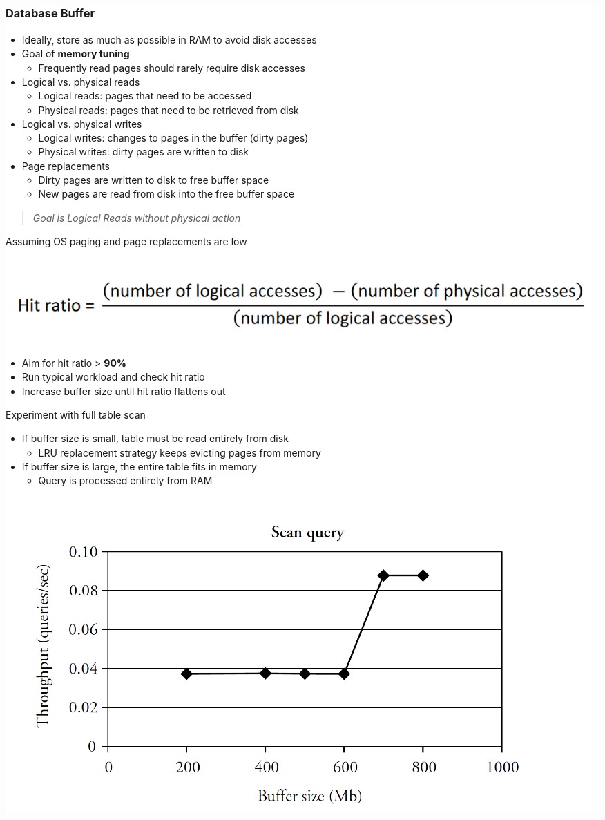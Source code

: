 ### Database Buffer
- Ideally, store as much as possible in RAM to avoid disk accesses  
- Goal of **memory tuning**  
	- Frequently read pages should rarely require disk accesses  
- Logical vs. physical reads  
	- Logical reads: pages that need to be accessed  
	- Physical reads: pages that need to be retrieved from disk  
- Logical vs. physical writes  
	- Logical writes: changes to pages in the buffer (dirty pages)  
	- Physical writes: dirty pages are written to disk  
- Page replacements  
	- Dirty pages are written to disk to free buffer space  
	- New pages are read from disk into the free buffer space

>*Goal is Logical Reads without physical action*

Assuming OS paging and page replacements are low

![](assets/hit_RATIO.png)

- Aim for hit ratio > **90%**  
- Run typical workload and check hit ratio  
- Increase buffer size until hit ratio flattens out

Experiment with full table scan  
- If buffer size is small, table must be read entirely from disk  
	- LRU replacement strategy keeps evicting pages from memory  
- If buffer size is large, the entire table fits in memory  
	- Query is processed entirely from RAM

![](assets/buffer_size.png)
